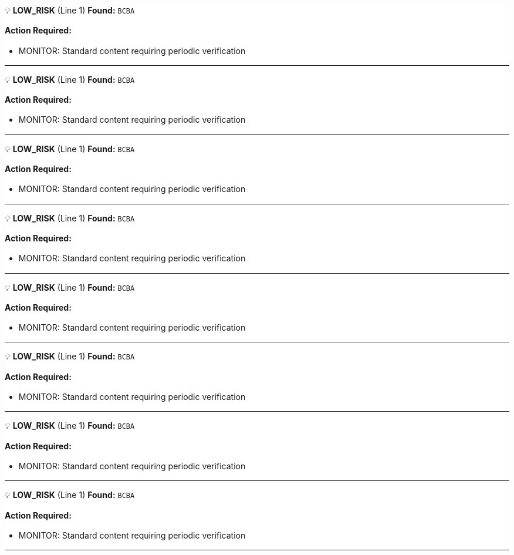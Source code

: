 💡 **LOW_RISK** (Line 1)
**Found:** `BCBA`

**Action Required:**
- MONITOR: Standard content requiring periodic verification

---

💡 **LOW_RISK** (Line 1)
**Found:** `BCBA`

**Action Required:**
- MONITOR: Standard content requiring periodic verification

---

💡 **LOW_RISK** (Line 1)
**Found:** `BCBA`

**Action Required:**
- MONITOR: Standard content requiring periodic verification

---

💡 **LOW_RISK** (Line 1)
**Found:** `BCBA`

**Action Required:**
- MONITOR: Standard content requiring periodic verification

---

💡 **LOW_RISK** (Line 1)
**Found:** `BCBA`

**Action Required:**
- MONITOR: Standard content requiring periodic verification

---

💡 **LOW_RISK** (Line 1)
**Found:** `BCBA`

**Action Required:**
- MONITOR: Standard content requiring periodic verification

---

💡 **LOW_RISK** (Line 1)
**Found:** `BCBA`

**Action Required:**
- MONITOR: Standard content requiring periodic verification

---

💡 **LOW_RISK** (Line 1)
**Found:** `BCBA`

**Action Required:**
- MONITOR: Standard content requiring periodic verification

---